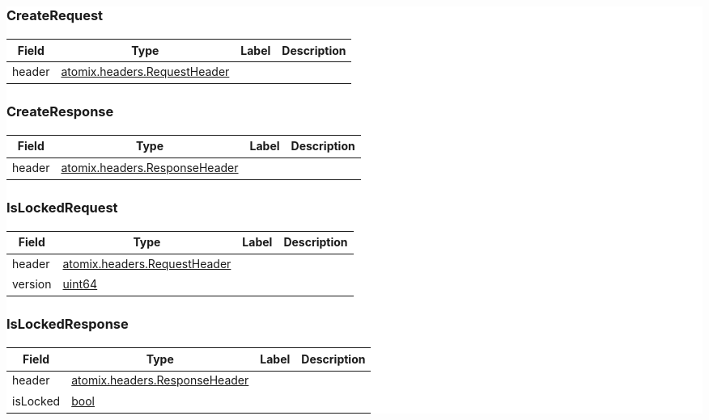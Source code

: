 




<a name="atomix.lock.CreateRequest"></a>

### CreateRequest



| Field | Type | Label | Description |
| ----- | ---- | ----- | ----------- |
| header | [atomix.headers.RequestHeader](#atomix.headers.RequestHeader) |  |  |






<a name="atomix.lock.CreateResponse"></a>

### CreateResponse



| Field | Type | Label | Description |
| ----- | ---- | ----- | ----------- |
| header | [atomix.headers.ResponseHeader](#atomix.headers.ResponseHeader) |  |  |






<a name="atomix.lock.IsLockedRequest"></a>

### IsLockedRequest



| Field | Type | Label | Description |
| ----- | ---- | ----- | ----------- |
| header | [atomix.headers.RequestHeader](#atomix.headers.RequestHeader) |  |  |
| version | [uint64](#uint64) |  |  |






<a name="atomix.lock.IsLockedResponse"></a>

### IsLockedResponse



| Field | Type | Label | Description |
| ----- | ---- | ----- | ----------- |
| header | [atomix.headers.ResponseHeader](#atomix.headers.ResponseHeader) |  |  |
| isLocked | [bool](#bool) |  |  |
